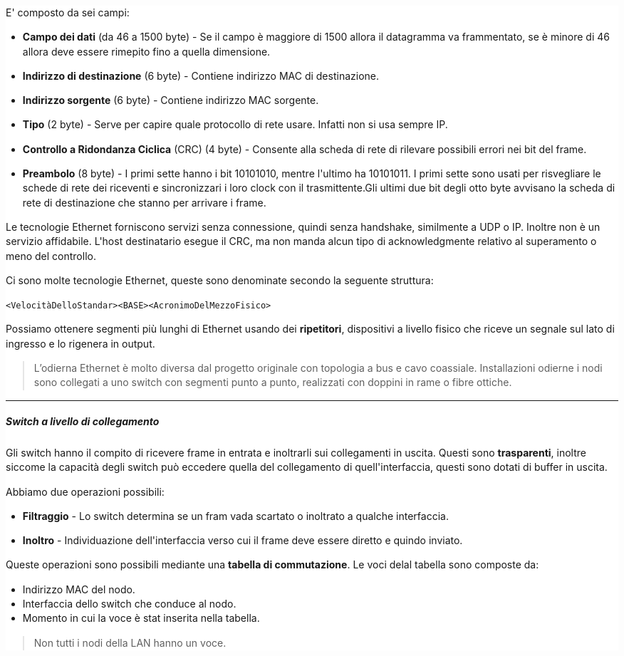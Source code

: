 E' composto da sei campi:

- **Campo dei dati** (da 46 a 1500 byte) - Se il campo è maggiore di 1500 allora il datagramma va frammentato, se è minore di 46 allora deve essere rimepito fino a quella dimensione.

- **Indirizzo di destinazione** (6 byte) - Contiene indirizzo MAC di destinazione.

- **Indirizzo sorgente** (6 byte) - Contiene indirizzo MAC sorgente.

- **Tipo** (2 byte) - Serve per capire quale protocollo di rete usare. Infatti non si usa sempre IP.

- **Controllo a Ridondanza Ciclica** (CRC) (4 byte) - Consente alla scheda di rete di rilevare possibili errori nei bit del frame.

- **Preambolo** (8 byte) - I primi sette hanno i bit $10101010$, mentre l'ultimo ha $10101011$. I primi sette sono usati per risvegliare le schede di rete dei riceventi e sincronizzari i loro clock con il trasmittente.Gli ultimi due bit degli otto byte avvisano la scheda di rete di destinazione che stanno per arrivare i frame.

Le tecnologie Ethernet forniscono servizi senza connessione, quindi senza handshake, similmente a UDP o IP. Inoltre non è un servizio affidabile. L'host destinatario esegue il CRC, ma non manda alcun tipo di acknowledgmente relativo al superamento o meno del controllo.

Ci sono molte tecnologie Ethernet, queste sono denominate secondo la seguente struttura:

```
<VelocitàDelloStandar><BASE><AcronimoDelMezzoFisico>
```

Possiamo ottenere segmenti più lunghi di Ethernet usando dei **ripetitori**, dispositivi a livello fisico che riceve un segnale sul lato di ingresso e lo rigenera in output.

> L’odierna Ethernet è molto diversa dal progetto originale con topologia a bus e cavo coassiale. Installazioni odierne i nodi sono collegati a uno switch con segmenti punto a punto, realizzati con doppini in rame o fibre ottiche.

---
##### Switch a livello di collegamento

Gli switch hanno il compito di ricevere frame in entrata e inoltrarli sui collegamenti in uscita. Questi sono **trasparenti**, inoltre siccome la capacità degli switch può eccedere quella del collegamento di quell'interfaccia, questi sono dotati di buffer in uscita.

Abbiamo due operazioni possibili:

- **Filtraggio** - Lo switch determina se un fram vada scartato o inoltrato a qualche interfaccia.

- **Inoltro** - Individuazione dell'interfaccia verso cui il frame deve essere diretto e quindo inviato.

Queste operazioni sono possibili mediante una **tabella di commutazione**. Le voci delal tabella sono composte da:

- Indirizzo MAC del nodo.
- Interfaccia dello switch che conduce al nodo.
- Momento in cui la voce è stat inserita nella tabella.

> Non tutti i nodi della LAN hanno un voce.
